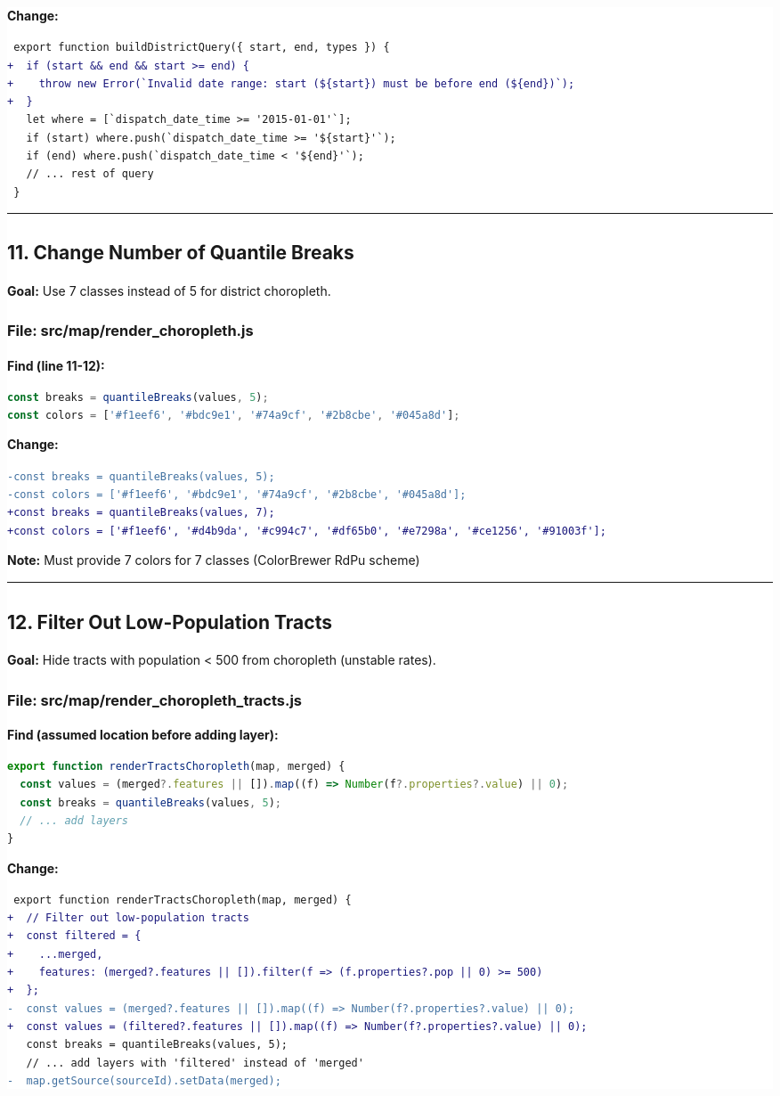**Change:**
```diff
 export function buildDistrictQuery({ start, end, types }) {
+  if (start && end && start >= end) {
+    throw new Error(`Invalid date range: start (${start}) must be before end (${end})`);
+  }
   let where = [`dispatch_date_time >= '2015-01-01'`];
   if (start) where.push(`dispatch_date_time >= '${start}'`);
   if (end) where.push(`dispatch_date_time < '${end}'`);
   // ... rest of query
 }
```

---

## 11. Change Number of Quantile Breaks

**Goal:** Use 7 classes instead of 5 for district choropleth.

### File: src/map/render_choropleth.js

**Find (line 11-12):**
```javascript
const breaks = quantileBreaks(values, 5);
const colors = ['#f1eef6', '#bdc9e1', '#74a9cf', '#2b8cbe', '#045a8d'];
```

**Change:**
```diff
-const breaks = quantileBreaks(values, 5);
-const colors = ['#f1eef6', '#bdc9e1', '#74a9cf', '#2b8cbe', '#045a8d'];
+const breaks = quantileBreaks(values, 7);
+const colors = ['#f1eef6', '#d4b9da', '#c994c7', '#df65b0', '#e7298a', '#ce1256', '#91003f'];
```

**Note:** Must provide 7 colors for 7 classes (ColorBrewer RdPu scheme)

---

## 12. Filter Out Low-Population Tracts

**Goal:** Hide tracts with population < 500 from choropleth (unstable rates).

### File: src/map/render_choropleth_tracts.js

**Find (assumed location before adding layer):**
```javascript
export function renderTractsChoropleth(map, merged) {
  const values = (merged?.features || []).map((f) => Number(f?.properties?.value) || 0);
  const breaks = quantileBreaks(values, 5);
  // ... add layers
}
```

**Change:**
```diff
 export function renderTractsChoropleth(map, merged) {
+  // Filter out low-population tracts
+  const filtered = {
+    ...merged,
+    features: (merged?.features || []).filter(f => (f.properties?.pop || 0) >= 500)
+  };
-  const values = (merged?.features || []).map((f) => Number(f?.properties?.value) || 0);
+  const values = (filtered?.features || []).map((f) => Number(f?.properties?.value) || 0);
   const breaks = quantileBreaks(values, 5);
   // ... add layers with 'filtered' instead of 'merged'
-  map.getSource(sourceId).setData(merged);
```